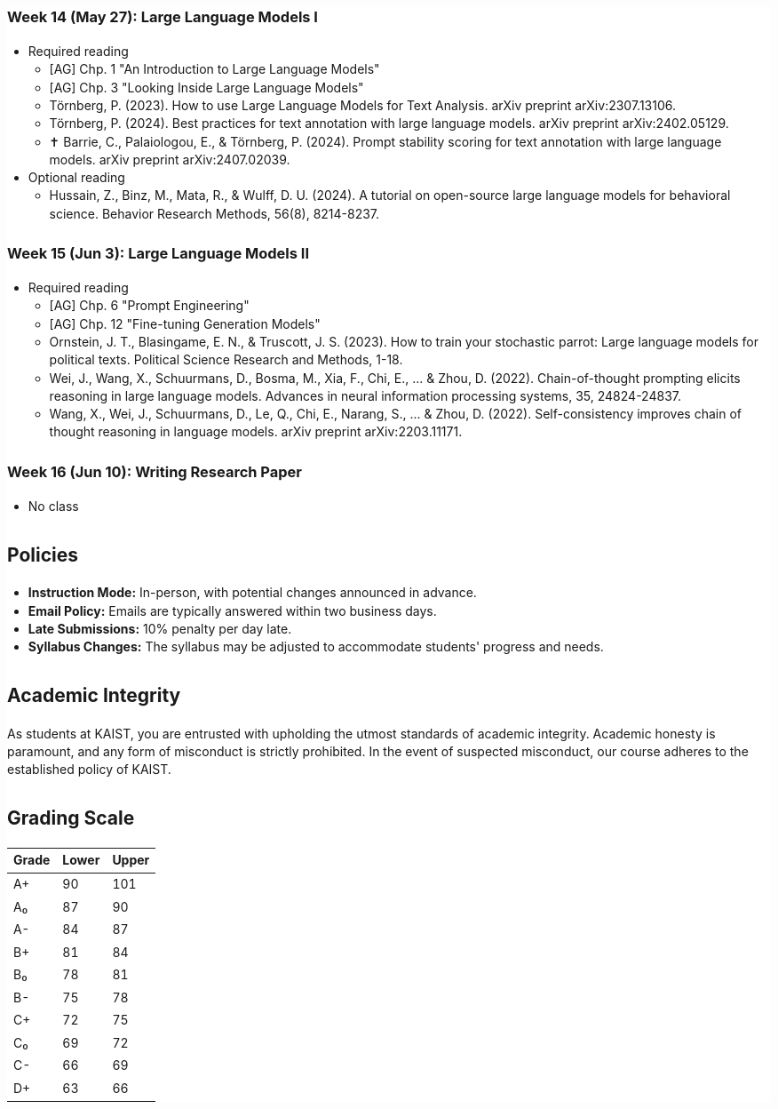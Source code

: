 ### Week 14 (May 27): Large Language Models I  
- Required reading
  - [AG] Chp. 1 "An Introduction to Large Language Models"
  - [AG] Chp. 3 "Looking Inside Large Language Models"
  - Törnberg, P. (2023). How to use Large Language Models for Text Analysis. arXiv preprint arXiv:2307.13106.
  - Törnberg, P. (2024). Best practices for text annotation with large language models. arXiv preprint arXiv:2402.05129.
  - ✝ Barrie, C., Palaiologou, E., & Törnberg, P. (2024). Prompt stability scoring for text annotation with large language models. arXiv preprint arXiv:2407.02039.
- Optional reading
  - Hussain, Z., Binz, M., Mata, R., & Wulff, D. U. (2024). A tutorial on open-source large language models for behavioral science. Behavior Research Methods, 56(8), 8214-8237.

### Week 15 (Jun 3): Large Language Models II  
- Required reading
  - [AG] Chp. 6 "Prompt Engineering"
  - [AG] Chp. 12 "Fine-tuning Generation Models"
  - Ornstein, J. T., Blasingame, E. N., & Truscott, J. S. (2023). How to train your stochastic parrot: Large language models for political texts. Political Science Research and Methods, 1-18.
  - Wei, J., Wang, X., Schuurmans, D., Bosma, M., Xia, F., Chi, E., ... & Zhou, D. (2022). Chain-of-thought prompting elicits reasoning in large language models. Advances in neural information processing systems, 35, 24824-24837.
  - Wang, X., Wei, J., Schuurmans, D., Le, Q., Chi, E., Narang, S., ... & Zhou, D. (2022). Self-consistency improves chain of thought reasoning in language models. arXiv preprint arXiv:2203.11171.

### Week 16 (Jun 10): Writing Research Paper
- No class


## Policies
- **Instruction Mode:** In-person, with potential changes announced in advance.
- **Email Policy:** Emails are typically answered within two business days.
- **Late Submissions:** 10% penalty per day late.
- **Syllabus Changes:** The syllabus may be adjusted to accommodate students' progress and needs.

## Academic Integrity
As students at KAIST, you are entrusted with upholding the utmost standards of academic integrity. Academic honesty is paramount, and any form of misconduct is strictly prohibited. In the event of suspected misconduct, our course adheres to the established policy of KAIST. 

## Grading Scale
| Grade | Lower | Upper |
|-------|-------|-------|
| A+    | 90    | 101   |
| A₀    | 87    | 90    |
| A-    | 84    | 87    |
| B+    | 81    | 84    |
| B₀    | 78    | 81    |
| B-    | 75    | 78    |
| C+    | 72    | 75    |
| C₀    | 69    | 72    |
| C-    | 66    | 69    |
| D+    | 63    | 66    |